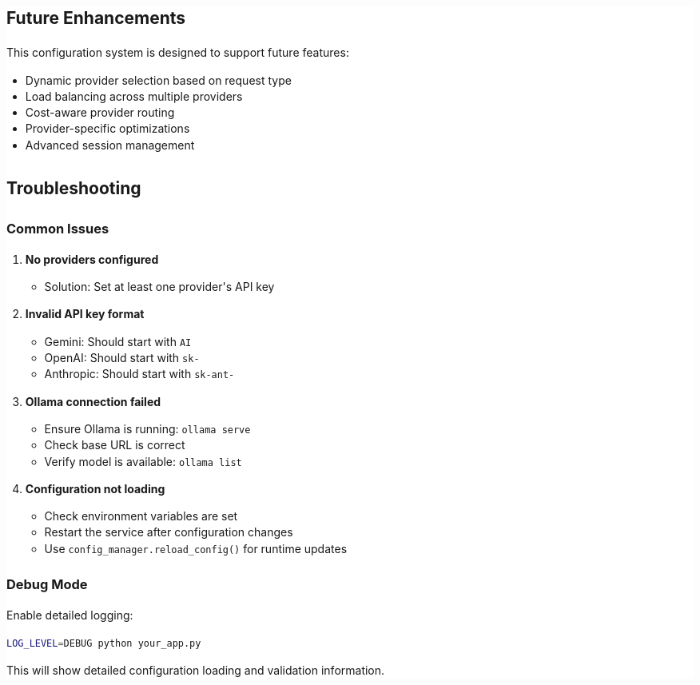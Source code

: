 ## Future Enhancements

This configuration system is designed to support future features:

- Dynamic provider selection based on request type
- Load balancing across multiple providers
- Cost-aware provider routing
- Provider-specific optimizations
- Advanced session management

## Troubleshooting

### Common Issues

1. **No providers configured**
   - Solution: Set at least one provider's API key

2. **Invalid API key format**
   - Gemini: Should start with `AI`
   - OpenAI: Should start with `sk-`
   - Anthropic: Should start with `sk-ant-`

3. **Ollama connection failed**
   - Ensure Ollama is running: `ollama serve`
   - Check base URL is correct
   - Verify model is available: `ollama list`

4. **Configuration not loading**
   - Check environment variables are set
   - Restart the service after configuration changes
   - Use `config_manager.reload_config()` for runtime updates

### Debug Mode

Enable detailed logging:

```bash
LOG_LEVEL=DEBUG python your_app.py
```

This will show detailed configuration loading and validation information.